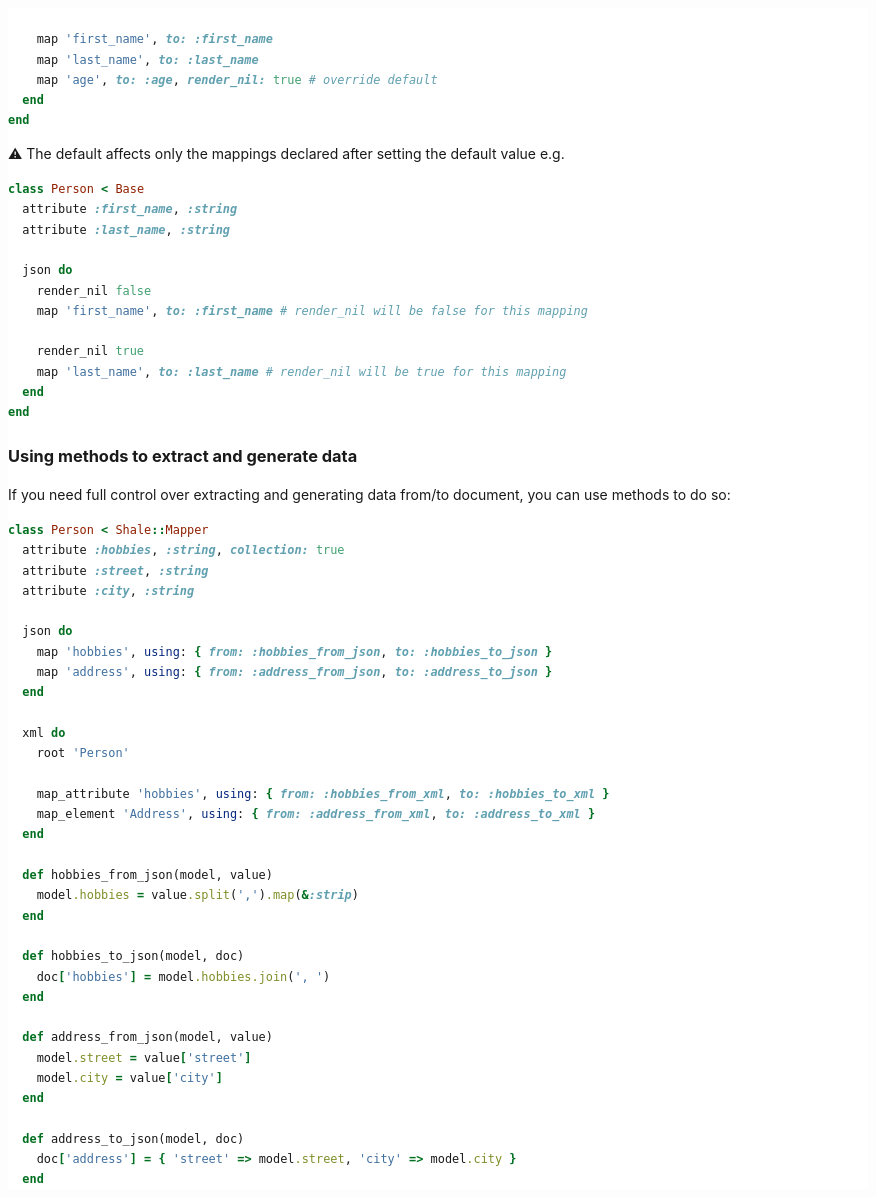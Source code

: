 ```ruby

    map 'first_name', to: :first_name
    map 'last_name', to: :last_name
    map 'age', to: :age, render_nil: true # override default
  end
end
```

:warning: The default affects only the mappings declared after setting the default value e.g.

```ruby
class Person < Base
  attribute :first_name, :string
  attribute :last_name, :string

  json do
    render_nil false
    map 'first_name', to: :first_name # render_nil will be false for this mapping

    render_nil true
    map 'last_name', to: :last_name # render_nil will be true for this mapping
  end
end
```

### Using methods to extract and generate data

If you need full control over extracting and generating data from/to document,
you can use methods to do so:

```ruby
class Person < Shale::Mapper
  attribute :hobbies, :string, collection: true
  attribute :street, :string
  attribute :city, :string

  json do
    map 'hobbies', using: { from: :hobbies_from_json, to: :hobbies_to_json }
    map 'address', using: { from: :address_from_json, to: :address_to_json }
  end

  xml do
    root 'Person'

    map_attribute 'hobbies', using: { from: :hobbies_from_xml, to: :hobbies_to_xml }
    map_element 'Address', using: { from: :address_from_xml, to: :address_to_xml }
  end

  def hobbies_from_json(model, value)
    model.hobbies = value.split(',').map(&:strip)
  end

  def hobbies_to_json(model, doc)
    doc['hobbies'] = model.hobbies.join(', ')
  end

  def address_from_json(model, value)
    model.street = value['street']
    model.city = value['city']
  end

  def address_to_json(model, doc)
    doc['address'] = { 'street' => model.street, 'city' => model.city }
  end

```